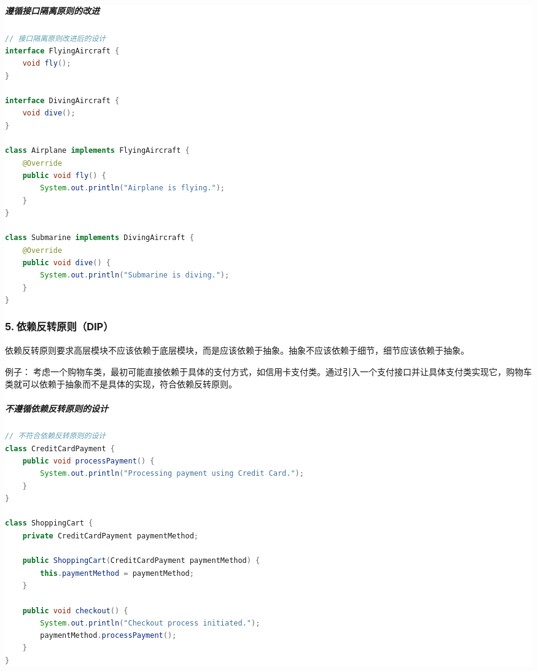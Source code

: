 ##### 遵循接口隔离原则的改进
``` java
// 接口隔离原则改进后的设计
interface FlyingAircraft {
    void fly();
}

interface DivingAircraft {
    void dive();
}

class Airplane implements FlyingAircraft {
    @Override
    public void fly() {
        System.out.println("Airplane is flying.");
    }
}

class Submarine implements DivingAircraft {
    @Override
    public void dive() {
        System.out.println("Submarine is diving.");
    }
}

```
### 5. 依赖反转原则（DIP）
依赖反转原则要求高层模块不应该依赖于底层模块，而是应该依赖于抽象。抽象不应该依赖于细节，细节应该依赖于抽象。

例子： 考虑一个购物车类，最初可能直接依赖于具体的支付方式，如信用卡支付类。通过引入一个支付接口并让具体支付类实现它，购物车类就可以依赖于抽象而不是具体的实现，符合依赖反转原则。

##### 不遵循依赖反转原则的设计
``` java
// 不符合依赖反转原则的设计
class CreditCardPayment {
    public void processPayment() {
        System.out.println("Processing payment using Credit Card.");
    }
}

class ShoppingCart {
    private CreditCardPayment paymentMethod;

    public ShoppingCart(CreditCardPayment paymentMethod) {
        this.paymentMethod = paymentMethod;
    }

    public void checkout() {
        System.out.println("Checkout process initiated.");
        paymentMethod.processPayment();
    }
}

```
